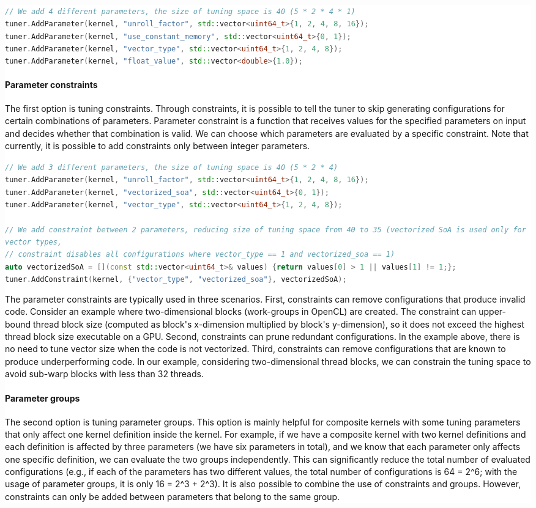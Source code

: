 ```cpp
// We add 4 different parameters, the size of tuning space is 40 (5 * 2 * 4 * 1)
tuner.AddParameter(kernel, "unroll_factor", std::vector<uint64_t>{1, 2, 4, 8, 16});
tuner.AddParameter(kernel, "use_constant_memory", std::vector<uint64_t>{0, 1});
tuner.AddParameter(kernel, "vector_type", std::vector<uint64_t>{1, 2, 4, 8});
tuner.AddParameter(kernel, "float_value", std::vector<double>{1.0});
```

#### Parameter constraints

The first option is tuning constraints. Through constraints, it is possible to tell the tuner to skip generating configurations for certain combinations
of parameters. Parameter constraint is a function that receives values for the specified parameters on input and decides whether that combination is valid.
We can choose which parameters are evaluated by a specific constraint. Note that currently, it is possible to add constraints only between integer
parameters.

```cpp
// We add 3 different parameters, the size of tuning space is 40 (5 * 2 * 4)
tuner.AddParameter(kernel, "unroll_factor", std::vector<uint64_t>{1, 2, 4, 8, 16});
tuner.AddParameter(kernel, "vectorized_soa", std::vector<uint64_t>{0, 1});
tuner.AddParameter(kernel, "vector_type", std::vector<uint64_t>{1, 2, 4, 8});

// We add constraint between 2 parameters, reducing size of tuning space from 40 to 35 (vectorized SoA is used only for vector types,
// constraint disables all configurations where vector_type == 1 and vectorized_soa == 1)
auto vectorizedSoA = [](const std::vector<uint64_t>& values) {return values[0] > 1 || values[1] != 1;}; 
tuner.AddConstraint(kernel, {"vector_type", "vectorized_soa"}, vectorizedSoA);
```
The parameter constraints are typically used in three scenarios. First, constraints can remove configurations that produce invalid code. Consider an example
where two-dimensional blocks (work-groups in OpenCL) are created. The constraint can upper-bound thread block size (computed as block's x-dimension multiplied
by block's y-dimension), so it does not exceed the highest thread block size executable on a GPU. Second, constraints can prune redundant configurations. In
the example above, there is no need to tune vector size when the code is not vectorized. Third, constraints can remove configurations that are known to produce
underperforming code. In our example, considering two-dimensional thread blocks, we can constrain the tuning space to avoid sub-warp blocks with less than 32 threads.

#### Parameter groups

The second option is tuning parameter groups. This option is mainly helpful for composite kernels with some tuning parameters that only affect one
kernel definition inside the kernel. For example, if we have a composite kernel with two kernel definitions and each definition is affected by three
parameters (we have six parameters in total), and we know that each parameter only affects one specific definition, we can evaluate the two groups
independently. This can significantly reduce the total number of evaluated configurations (e.g., if each of the parameters has two different values,
the total number of configurations is 64 = 2^6; with the usage of parameter groups, it is only 16 = 2^3 + 2^3). It is also possible to combine the use
of constraints and groups. However, constraints can only be added between parameters that belong to the same group.
